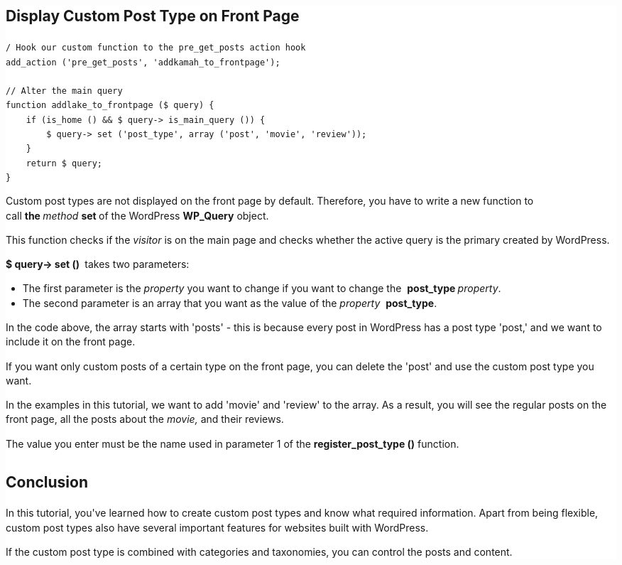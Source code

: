 

<h2>Display Custom Post Type on Front Page</h2>



<pre class="wp-block-code"><code>/ Hook our custom function to the pre_get_posts action hook
add_action ('pre_get_posts', 'addkamah_to_frontpage');
 
// Alter the main query
function addlake_to_frontpage ($ query) {
    if (is_home () &amp;&amp; $ query-&gt; is_main_query ()) {
        $ query-&gt; set ('post_type', array ('post', 'movie', 'review'));
    }
    return $ query;
}</code></pre>



<p>Custom post types are not displayed on the front page by default. Therefore, you have to write a new function to call&nbsp;<strong>the&nbsp;</strong><em>method&nbsp;</em><strong>set&nbsp;</strong>of the WordPress&nbsp;<strong>WP_Query</strong>&nbsp;object.</p>



<p>This function checks if the&nbsp;<em>visitor&nbsp;</em>is on the main page and checks whether the active query is the primary created by WordPress.</p>



<p><strong>$ query-&gt; set ()&nbsp;</strong>&nbsp;takes two parameters:</p>



<ul><li>The first parameter is the&nbsp;<em>property&nbsp;</em>you want to change if you want to change the&nbsp;&nbsp;<strong>post_type&nbsp;</strong><em>property</em>.</li><li>The second parameter is an array that you want as the value of the&nbsp;<em>property&nbsp;&nbsp;</em><strong>post_type</strong>.</li></ul>



<p>In the code above, the array starts with 'posts' - this is because every post in WordPress has a post type 'post,' and we want to include it on the front page.</p>



<p>If you want only custom posts of a certain type on the front page, you can delete the 'post' and use the custom post type you want.</p>



<p>In the examples in this tutorial, we want to add 'movie' and 'review' to the array. As a result, you will see the regular posts on the front page, all the posts about the&nbsp;<em>movie,&nbsp;</em>and their reviews.</p>



<p>The value you enter must be the name used in parameter 1 of the&nbsp;<strong>register_post_type ()</strong>&nbsp;function.</p>



<h2>Conclusion</h2>



<p>In this tutorial, you've learned how to create custom post types and know what required information. Apart from being flexible, custom post types also have several important features for websites built with WordPress.</p>



<p>If the custom post type is combined with categories and taxonomies, you can control the posts and content.</p>

